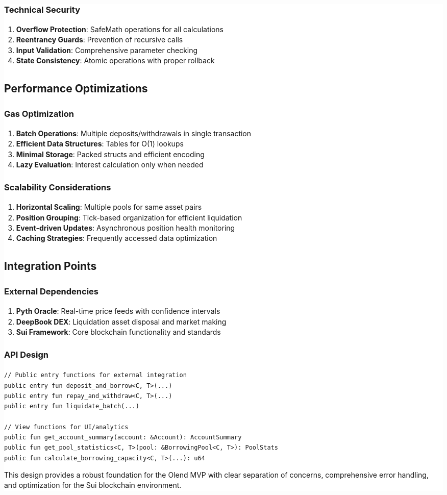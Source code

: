 ### Technical Security

1. **Overflow Protection**: SafeMath operations for all calculations
2. **Reentrancy Guards**: Prevention of recursive calls
3. **Input Validation**: Comprehensive parameter checking
4. **State Consistency**: Atomic operations with proper rollback

## Performance Optimizations

### Gas Optimization

1. **Batch Operations**: Multiple deposits/withdrawals in single transaction
2. **Efficient Data Structures**: Tables for O(1) lookups
3. **Minimal Storage**: Packed structs and efficient encoding
4. **Lazy Evaluation**: Interest calculation only when needed

### Scalability Considerations

1. **Horizontal Scaling**: Multiple pools for same asset pairs
2. **Position Grouping**: Tick-based organization for efficient liquidation
3. **Event-driven Updates**: Asynchronous position health monitoring
4. **Caching Strategies**: Frequently accessed data optimization

## Integration Points

### External Dependencies

1. **Pyth Oracle**: Real-time price feeds with confidence intervals
2. **DeepBook DEX**: Liquidation asset disposal and market making
3. **Sui Framework**: Core blockchain functionality and standards

### API Design

```move
// Public entry functions for external integration
public entry fun deposit_and_borrow<C, T>(...)
public entry fun repay_and_withdraw<C, T>(...)
public entry fun liquidate_batch(...)

// View functions for UI/analytics
public fun get_account_summary(account: &Account): AccountSummary
public fun get_pool_statistics<C, T>(pool: &BorrowingPool<C, T>): PoolStats
public fun calculate_borrowing_capacity<C, T>(...): u64
```

This design provides a robust foundation for the Olend MVP with clear separation of concerns, comprehensive error handling, and optimization for the Sui blockchain environment.